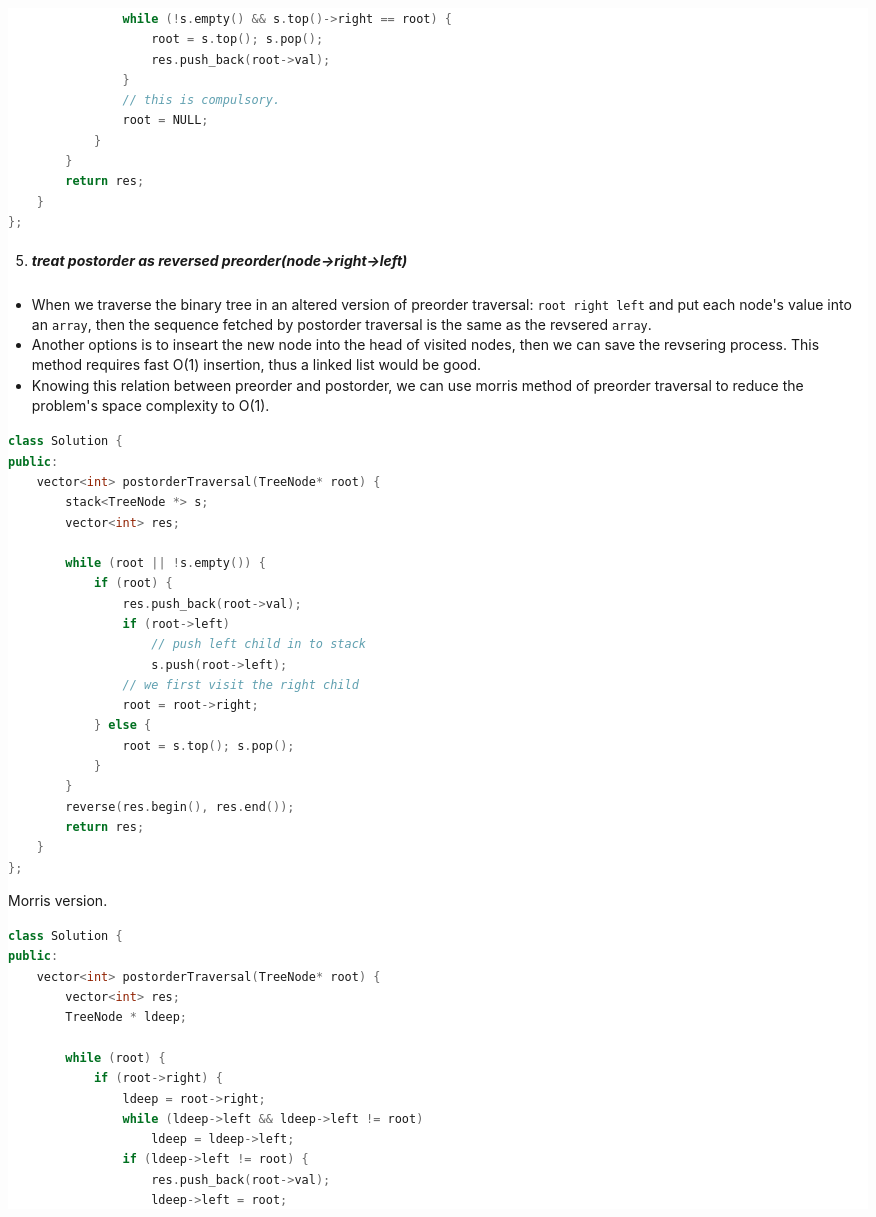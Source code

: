 ```c++
                while (!s.empty() && s.top()->right == root) {
                    root = s.top(); s.pop();
                    res.push_back(root->val);
                }
                // this is compulsory.
                root = NULL;
            }
        }
        return res;
    }
};
```


5. ##### treat postorder as reversed preorder(node->right->left)

- When we traverse the binary tree in an altered version of preorder traversal: `root right left` and put each node's value into an `array`, then the sequence fetched by postorder traversal is the same as the revsered `array`.
- Another options is to inseart the new node into the head of visited nodes, then we can save the revsering process. This method requires fast O(1) insertion, thus a linked list would be good.
- Knowing this relation between preorder and postorder, we can use morris method of preorder traversal to reduce the problem's space complexity to O(1).

```c++
class Solution {
public:
    vector<int> postorderTraversal(TreeNode* root) {
        stack<TreeNode *> s;
        vector<int> res;

        while (root || !s.empty()) {
            if (root) {
                res.push_back(root->val);
                if (root->left)
                    // push left child in to stack
                    s.push(root->left);
                // we first visit the right child
                root = root->right;
            } else {
                root = s.top(); s.pop();
            }
        }
        reverse(res.begin(), res.end());
        return res;
    }
};
```

Morris version.


```c++
class Solution {
public:
    vector<int> postorderTraversal(TreeNode* root) {
        vector<int> res;
        TreeNode * ldeep;

        while (root) {
            if (root->right) {
                ldeep = root->right;
                while (ldeep->left && ldeep->left != root)
                    ldeep = ldeep->left;
                if (ldeep->left != root) {
                    res.push_back(root->val);
                    ldeep->left = root;
```